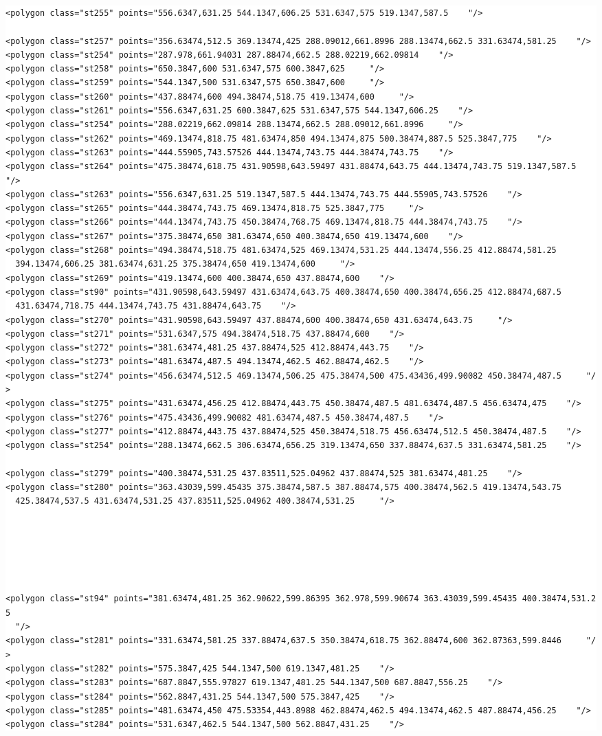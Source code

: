     <polygon class="st255" points="556.6347,631.25 544.1347,606.25 531.6347,575 519.1347,587.5    "/>
    
    <polygon class="st257" points="356.63474,512.5 369.13474,425 288.09012,661.8996 288.13474,662.5 331.63474,581.25    "/>
    <polygon class="st254" points="287.978,661.94031 287.88474,662.5 288.02219,662.09814    "/>
    <polygon class="st258" points="650.3847,600 531.6347,575 600.3847,625     "/>
    <polygon class="st259" points="544.1347,500 531.6347,575 650.3847,600     "/>
    <polygon class="st260" points="437.88474,600 494.38474,518.75 419.13474,600     "/>
    <polygon class="st261" points="556.6347,631.25 600.3847,625 531.6347,575 544.1347,606.25    "/>
    <polygon class="st254" points="288.02219,662.09814 288.13474,662.5 288.09012,661.8996     "/>
    <polygon class="st262" points="469.13474,818.75 481.63474,850 494.13474,875 500.38474,887.5 525.3847,775    "/>
    <polygon class="st263" points="444.55905,743.57526 444.13474,743.75 444.38474,743.75    "/>
    <polygon class="st264" points="475.38474,618.75 431.90598,643.59497 431.88474,643.75 444.13474,743.75 519.1347,587.5    "/>
    <polygon class="st263" points="556.6347,631.25 519.1347,587.5 444.13474,743.75 444.55905,743.57526    "/>
    <polygon class="st265" points="444.38474,743.75 469.13474,818.75 525.3847,775     "/>
    <polygon class="st266" points="444.13474,743.75 450.38474,768.75 469.13474,818.75 444.38474,743.75    "/>
    <polygon class="st267" points="375.38474,650 381.63474,650 400.38474,650 419.13474,600    "/>
    <polygon class="st268" points="494.38474,518.75 481.63474,525 469.13474,531.25 444.13474,556.25 412.88474,581.25 
      394.13474,606.25 381.63474,631.25 375.38474,650 419.13474,600     "/>
    <polygon class="st269" points="419.13474,600 400.38474,650 437.88474,600    "/>
    <polygon class="st90" points="431.90598,643.59497 431.63474,643.75 400.38474,650 400.38474,656.25 412.88474,687.5 
      431.63474,718.75 444.13474,743.75 431.88474,643.75    "/>
    <polygon class="st270" points="431.90598,643.59497 437.88474,600 400.38474,650 431.63474,643.75     "/>
    <polygon class="st271" points="531.6347,575 494.38474,518.75 437.88474,600    "/>
    <polygon class="st272" points="381.63474,481.25 437.88474,525 412.88474,443.75    "/>
    <polygon class="st273" points="481.63474,487.5 494.13474,462.5 462.88474,462.5    "/>
    <polygon class="st274" points="456.63474,512.5 469.13474,506.25 475.38474,500 475.43436,499.90082 450.38474,487.5     "/>
    <polygon class="st275" points="431.63474,456.25 412.88474,443.75 450.38474,487.5 481.63474,487.5 456.63474,475    "/>
    <polygon class="st276" points="475.43436,499.90082 481.63474,487.5 450.38474,487.5    "/>
    <polygon class="st277" points="412.88474,443.75 437.88474,525 450.38474,518.75 456.63474,512.5 450.38474,487.5    "/>
    <polygon class="st254" points="288.13474,662.5 306.63474,656.25 319.13474,650 337.88474,637.5 331.63474,581.25    "/>
    
    <polygon class="st279" points="400.38474,531.25 437.83511,525.04962 437.88474,525 381.63474,481.25    "/>
    <polygon class="st280" points="363.43039,599.45435 375.38474,587.5 387.88474,575 400.38474,562.5 419.13474,543.75 
      425.38474,537.5 431.63474,531.25 437.83511,525.04962 400.38474,531.25     "/>


     



    <polygon class="st94" points="381.63474,481.25 362.90622,599.86395 362.978,599.90674 363.43039,599.45435 400.38474,531.25     
      "/>
    <polygon class="st281" points="331.63474,581.25 337.88474,637.5 350.38474,618.75 362.88474,600 362.87363,599.8446     "/>
    <polygon class="st282" points="575.3847,425 544.1347,500 619.1347,481.25    "/>
    <polygon class="st283" points="687.8847,555.97827 619.1347,481.25 544.1347,500 687.8847,556.25    "/>
    <polygon class="st284" points="562.8847,431.25 544.1347,500 575.3847,425    "/>
    <polygon class="st285" points="481.63474,450 475.53354,443.8988 462.88474,462.5 494.13474,462.5 487.88474,456.25    "/>
    <polygon class="st284" points="531.6347,462.5 544.1347,500 562.8847,431.25    "/>